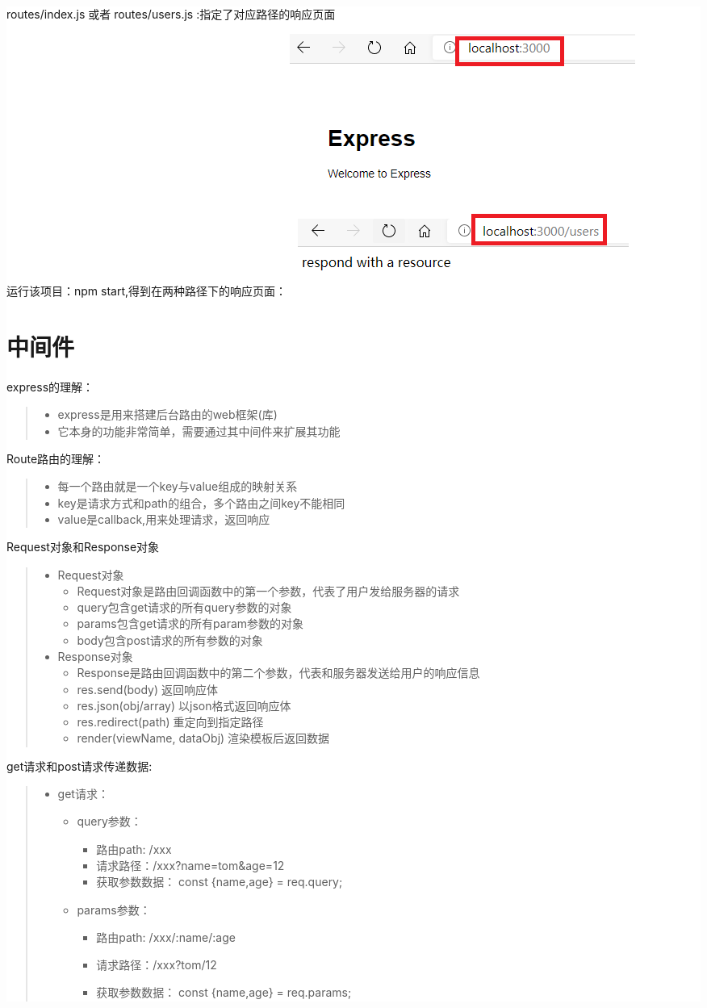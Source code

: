 routes/index.js 或者 routes/users.js :指定了对应路径的响应页面

运行该项目：npm start,得到在两种路径下的响应页面：
![07](./img/07.png)

# 中间件

express的理解：

> - express是用来搭建后台路由的web框架(库)
> - 它本身的功能非常简单，需要通过其中间件来扩展其功能

Route路由的理解：

> - 每一个路由就是一个key与value组成的映射关系
> - key是请求方式和path的组合，多个路由之间key不能相同
> - value是callback,用来处理请求，返回响应

Request对象和Response对象

> - Request对象
>   - Request对象是路由回调函数中的第一个参数，代表了用户发给服务器的请求
>   - query包含get请求的所有query参数的对象
>   - params包含get请求的所有param参数的对象
>   - body包含post请求的所有参数的对象
> - Response对象
>   - Response是路由回调函数中的第二个参数，代表和服务器发送给用户的响应信息
>   - res.send(body) 返回响应体
>   - res.json(obj/array) 以json格式返回响应体
>   - res.redirect(path) 重定向到指定路径
>   - render(viewName, dataObj)   渲染模板后返回数据

get请求和post请求传递数据:

> - get请求：
>
>   - query参数：
>
>     - 路由path: /xxx
>     - 请求路径：/xxx?name=tom&age=12
>     - 获取参数数据： const {name,age} = req.query;
>
>   - params参数：
>
>     - 路由path: /xxx/:name/:age
>
>     - 请求路径：/xxx?tom/12
>
>     - 获取参数数据： const {name,age} = req.params;
>